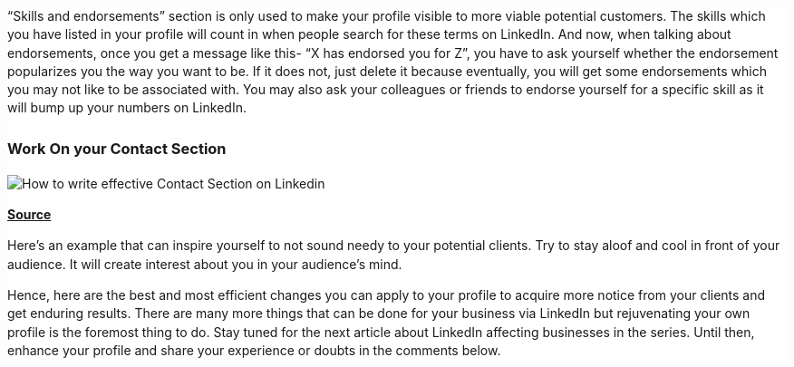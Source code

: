 “Skills and endorsements” section is only used to make your profile visible to more viable potential customers. The skills which you have listed in your profile will count in when people search for these terms on LinkedIn. And now, when talking about endorsements, once you get a message like this- “X has endorsed you for Z”, you have to ask yourself whether the endorsement popularizes you the way you want to be. If it does not, just delete it because eventually, you will get some endorsements which you may not like to be associated with. You may also ask your colleagues or friends to endorse yourself for a specific skill as it will bump up your numbers on LinkedIn.

### **Work On your Contact Section**

![How to write effective Contact Section on Linkedin](How-to-write-effective-Contact-Section-on-Linkedin.png)

[**Source**](http://www.arikhanson.com/2014/01/14/how-to-optimize-your-linkedin-profile-using-some-new-linkedin-features/)

Here’s an example that can inspire yourself to not sound needy to your potential clients. Try to stay aloof and cool in front of your audience. It will create interest about you in your audience’s mind.

Hence, here are the best and most efficient changes you can apply to your profile to acquire more notice from your clients and get enduring results. There are many more things that can be done for your business via LinkedIn but rejuvenating your own profile is the foremost thing to do. Stay tuned for the next article about LinkedIn affecting businesses in the series. Until then, enhance your profile and share your experience or doubts in the comments below.
